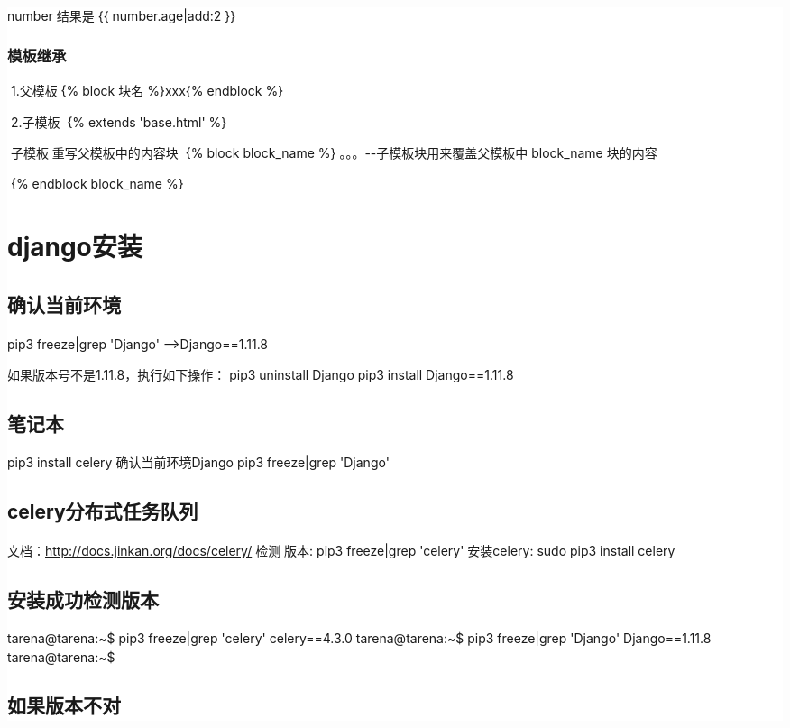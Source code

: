 <p>
    number 结果是 {{ number.age|add:2 }}
</p>   

### 模板继承

​    1.父模板 {% block 块名 %}xxx{% endblock %}

​    2.子模板 
​        {% extends 'base.html' %}

​        子模板 重写父模板中的内容块
​        {% block block_name %}
​                    。。。--子模板块用来覆盖父模板中 block_name 块的内容

​        {% endblock block_name %} 

# django安装

## 确认当前环境

pip3 freeze|grep 'Django'
-->Django==1.11.8

如果版本号不是1.11.8，执行如下操作：
pip3 uninstall Django
pip3 install Django==1.11.8

## 笔记本

pip3 install celery
确认当前环境Django 
pip3 freeze|grep 'Django'

## celery分布式任务队列

文档：http://docs.jinkan.org/docs/celery/
检测 版本:
pip3 freeze|grep 'celery'
安装celery:
sudo pip3 install celery

## 安装成功检测版本

tarena@tarena:~$ pip3 freeze|grep 'celery'
celery==4.3.0
tarena@tarena:~$ pip3 freeze|grep 'Django'
Django==1.11.8
tarena@tarena:~$ 

## 如果版本不对
